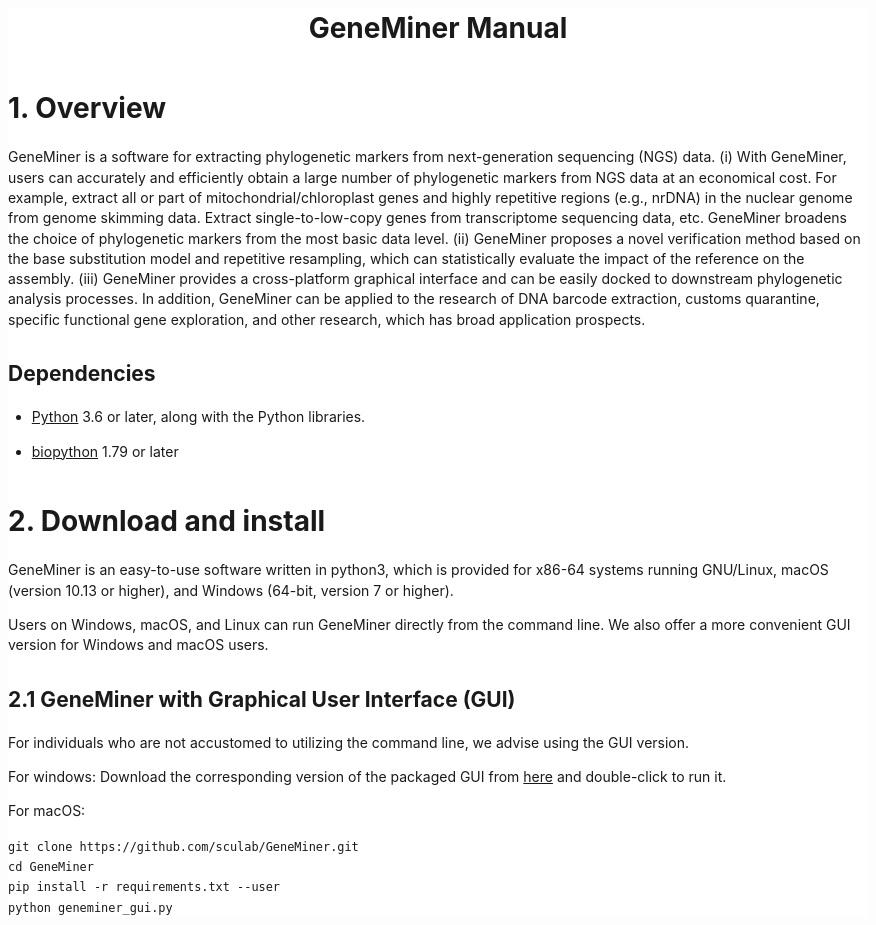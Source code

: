 <h1 align="center">GeneMiner Manual</h1>


# 1. Overview
 
GeneMiner is a software for extracting phylogenetic markers from next-generation sequencing (NGS) data. (i) With GeneMiner, users can accurately and efficiently obtain a large number of phylogenetic markers  from NGS data at an economical cost. For example, extract all or part of mitochondrial/chloroplast genes and highly repetitive regions (e.g., nrDNA) in the nuclear genome from genome skimming data. Extract single-to-low-copy genes from transcriptome sequencing data, etc. GeneMiner broadens the choice of phylogenetic markers from the most basic data level. (ii) GeneMiner proposes a novel verification method based on the base substitution model and repetitive resampling, which can statistically evaluate the impact of the reference on the assembly. (iii) GeneMiner provides a cross-platform graphical interface and can be easily docked to downstream phylogenetic analysis processes. In addition, GeneMiner can be applied to the research of DNA barcode extraction, customs quarantine, specific functional gene exploration, and other research, which has broad application prospects.


## Dependencies

- [Python](https://www.python.org/downloads/) 3.6 or later, along with the Python libraries.

- [biopython](http://biopython.org/wiki/Main_Page) 1.79 or later



# 2. Download and install

GeneMiner is an easy-to-use software written in python3, which is provided for x86-64 systems running GNU/Linux, macOS (version 10.13 or higher), and Windows (64-bit, version 7 or higher).

Users on Windows, macOS, and Linux can run GeneMiner directly from the command line. We also offer a more convenient GUI version for Windows and macOS users.

## 2.1 GeneMiner with Graphical User Interface (GUI)

For individuals who are not accustomed to utilizing the command line, we advise using the GUI version. 

For windows: Download the corresponding version of the packaged GUI from [here](https://github.com/sculab/Geneminer/releases/latest) and double-click to run it.

For macOS: 
```shell
git clone https://github.com/sculab/GeneMiner.git
cd GeneMiner
pip install -r requirements.txt --user
python geneminer_gui.py
```